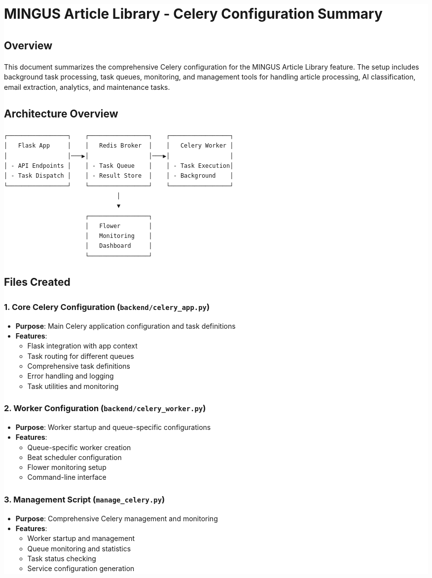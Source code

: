 # MINGUS Article Library - Celery Configuration Summary

## Overview

This document summarizes the comprehensive Celery configuration for the MINGUS Article Library feature. The setup includes background task processing, task queues, monitoring, and management tools for handling article processing, AI classification, email extraction, analytics, and maintenance tasks.

## Architecture Overview

```
┌─────────────────┐    ┌─────────────────┐    ┌─────────────────┐
│   Flask App     │    │   Redis Broker  │    │   Celery Worker │
│                 │───▶│                 │───▶│                 │
│ - API Endpoints │    │ - Task Queue    │    │ - Task Execution│
│ - Task Dispatch │    │ - Result Store  │    │ - Background    │
└─────────────────┘    └─────────────────┘    └─────────────────┘
                                │
                                ▼
                       ┌─────────────────┐
                       │   Flower        │
                       │   Monitoring    │
                       │   Dashboard     │
                       └─────────────────┘
```

## Files Created

### 1. Core Celery Configuration (`backend/celery_app.py`)
- **Purpose**: Main Celery application configuration and task definitions
- **Features**: 
  - Flask integration with app context
  - Task routing for different queues
  - Comprehensive task definitions
  - Error handling and logging
  - Task utilities and monitoring

### 2. Worker Configuration (`backend/celery_worker.py`)
- **Purpose**: Worker startup and queue-specific configurations
- **Features**:
  - Queue-specific worker creation
  - Beat scheduler configuration
  - Flower monitoring setup
  - Command-line interface

### 3. Management Script (`manage_celery.py`)
- **Purpose**: Comprehensive Celery management and monitoring
- **Features**:
  - Worker startup and management
  - Queue monitoring and statistics
  - Task status checking
  - Service configuration generation
